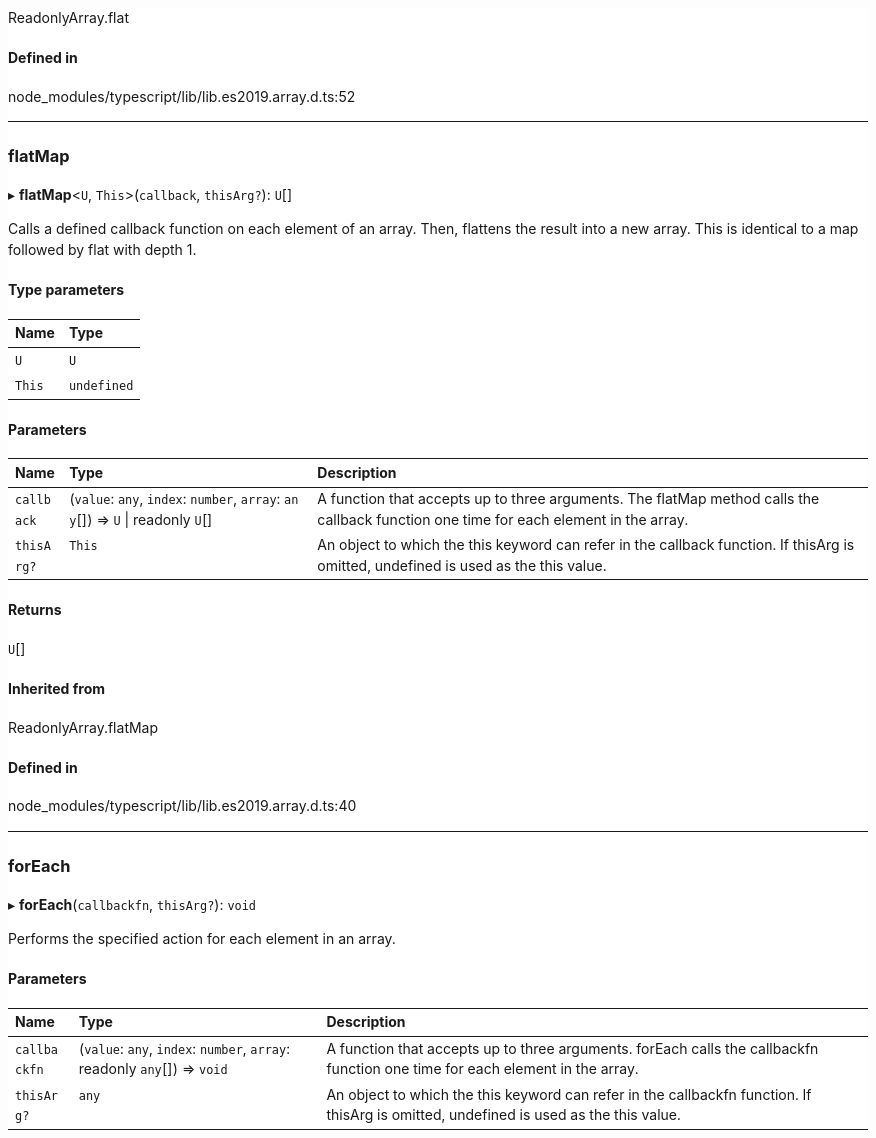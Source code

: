 ReadonlyArray.flat

#### Defined in

node_modules/typescript/lib/lib.es2019.array.d.ts:52

___

### flatMap

▸ **flatMap**<`U`, `This`\>(`callback`, `thisArg?`): `U`[]

Calls a defined callback function on each element of an array. Then, flattens the result into
a new array.
This is identical to a map followed by flat with depth 1.

#### Type parameters

| Name | Type |
| :------ | :------ |
| `U` | `U` |
| `This` | `undefined` |

#### Parameters

| Name | Type | Description |
| :------ | :------ | :------ |
| `callback` | (`value`: `any`, `index`: `number`, `array`: `any`[]) => `U` \| readonly `U`[] | A function that accepts up to three arguments. The flatMap method calls the callback function one time for each element in the array. |
| `thisArg?` | `This` | An object to which the this keyword can refer in the callback function. If thisArg is omitted, undefined is used as the this value. |

#### Returns

`U`[]

#### Inherited from

ReadonlyArray.flatMap

#### Defined in

node_modules/typescript/lib/lib.es2019.array.d.ts:40

___

### forEach

▸ **forEach**(`callbackfn`, `thisArg?`): `void`

Performs the specified action for each element in an array.

#### Parameters

| Name | Type | Description |
| :------ | :------ | :------ |
| `callbackfn` | (`value`: `any`, `index`: `number`, `array`: readonly `any`[]) => `void` | A function that accepts up to three arguments. forEach calls the callbackfn function one time for each element in the array. |
| `thisArg?` | `any` | An object to which the this keyword can refer in the callbackfn function. If thisArg is omitted, undefined is used as the this value. |
